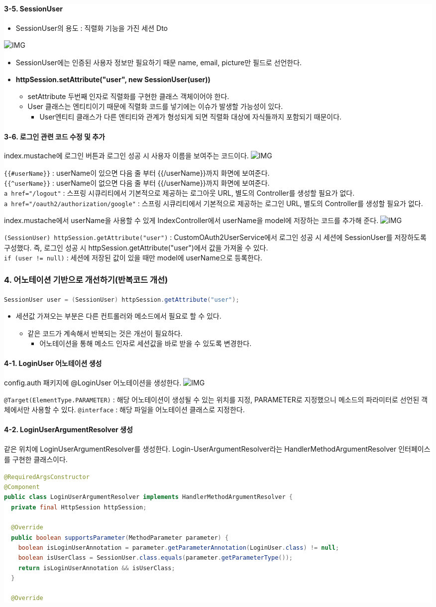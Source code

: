 #### 3-5. SessionUser
- SessionUser의 용도 : 직렬화 기능을 가진 세션 Dto

![IMG](https://velog.velcdn.com/images/kimtaekjun/post/742df75c-d51a-4918-bafc-0fc41df26a78/image.png)


- SessionUser에는 인증된 사용자 정보만 필요하기 때문 name, email, picture만 필드로 선언한다.


- **httpSession.setAttribute("user", new SessionUser(user))**
  - setAttribute 두번째 인자로 직렬화를 구현한 클래스 객체이어야 한다.
  - User 클래스는 엔티티이기 때문에 직렬화 코드를 넣기에는 이슈가 발생할 가능성이 있다.
    - User엔티티 클래스가 다른 엔티티와 관계가 형성되게 되면 직렬화 대상에 자식들까지 포함되기 때문이다.

#### 3-6. 로그인 관련 코드 수정 및 추가
index.mustache에 로그인 버튼과 로그인 성공 시 사용자 이름을 보여주는 코드이다.
![IMG](https://velog.velcdn.com/images/kimtaekjun/post/df074f5c-0249-43df-8aaa-dc8c562f27bc/image.png)

`{{#userName}}` : userName이 있으면 다음 줄 부터 {{/userName}}까지 화면에 보여준다.  
`{{^userName}}` : userName이 없으면 다음 줄 부터 {{/userName}}까지 화면에 보여준다.  
`a href="/logout"` : 스프링 시큐리티에서 기본적으로 제공하는 로그아웃 URL, 별도의 Controller를 생성할 필요가 없다.  
`a href="/oauth2/authorization/google"` : 스프링 시큐리티에서 기본적으로 제공하는 로그인 URL, 별도의 Controller를 생성할 필요가 없다.

index.mustache에서 userName을 사용할 수 있게 IndexController에서 userName을 model에 저장하는 코드를 추가해 준다.
![IMG](https://velog.velcdn.com/images/kimtaekjun/post/9d338995-aba0-4d77-8c8e-afa480ca7efd/image.png)

`(SessionUser) httpSession.getAttribute("user")` : CustomOAuth2UserService에서 로그인 성공 시 세션에 SessionUser를 저장하도록 구성했다. 즉, 로그인 성공 시 httpSession.getAttribute("user")에서 값을 가져올 수 있다.  
`if (user != null)` : 세션에 저장된 값이 있을 때만 model에 userName으로 등록한다.

### 4. 어노테이션 기반으로 개선하기(반복코드 개선)
```java
SessionUser user = (SessionUser) httpSession.getAttribute("user");
```
- 세션값 가져오는 부분은 다른 컨트롤러와 메소드에서 필요로 할 수 있다.

  - 같은 코드가 계속해서 반복되는 것은 개선이 필요하다.
    - 어노테이션을 통해 메소드 인자로 세션값을 바로 받을 수 있도록 변경한다.

#### 4-1. LoginUser 어노테이션 생성
config.auth 패키지에 @LoginUser 어노테이션을 생성한다.
![IMG](https://velog.velcdn.com/images/kimtaekjun/post/d7883c5b-6432-4795-958b-35a0db95f22a/image.png)

`@Target(ElementType.PARAMETER)` : 해당 어노테이션이 생성될 수 있는 위치를 지정, PARAMETER로 지정했으니 메소드의 파라미터로 선언된 객체에서만 사용할 수 있다.
`@interface` : 해당 파일을 어노테이션 클래스로 지정한다.

#### 4-2. LoginUserArgumentResolver 생성
같은 위치에 LoginUserArgumentResolver를 생성한다. Login-UserArgumentResolver라는 HandlerMethodArgumentResolver 인터페이스를 구현한 클래스이다.
```java
@RequiredArgsConstructor
@Component
public class LoginUserArgumentResolver implements HandlerMethodArgumentResolver {
  private final HttpSession httpSession;

  @Override
  public boolean supportsParameter(MethodParameter parameter) {
    boolean isLoginUserAnnotation = parameter.getParameterAnnotation(LoginUser.class) != null;
    boolean isUserClass = SessionUser.class.equals(parameter.getParameterType());
    return isLoginUserAnnotation && isUserClass;
  }

  @Override
```